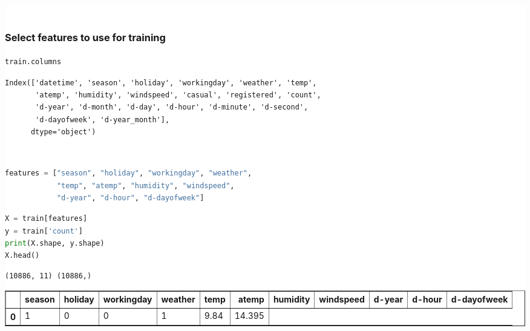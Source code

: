 <br>

### Select features to use for training


```python
train.columns
```


    Index(['datetime', 'season', 'holiday', 'workingday', 'weather', 'temp',
           'atemp', 'humidity', 'windspeed', 'casual', 'registered', 'count',
           'd-year', 'd-month', 'd-day', 'd-hour', 'd-minute', 'd-second',
           'd-dayofweek', 'd-year_month'],
          dtype='object')

<br>


```python
features = ["season", "holiday", "workingday", "weather",
            "temp", "atemp", "humidity", "windspeed",
            "d-year", "d-hour", "d-dayofweek"]
```


```python
X = train[features]
y = train['count']
print(X.shape, y.shape)
X.head()
```

    (10886, 11) (10886,)





<div>
<style scoped>
    .dataframe tbody tr th:only-of-type {
        vertical-align: middle;
    }
</style>
<table border="1" class="dataframe">
  <thead>
    <tr style="text-align: right;">
      <th></th>
      <th>season</th>
      <th>holiday</th>
      <th>workingday</th>
      <th>weather</th>
      <th>temp</th>
      <th>atemp</th>
      <th>humidity</th>
      <th>windspeed</th>
      <th>d-year</th>
      <th>d-hour</th>
      <th>d-dayofweek</th>
    </tr>
  </thead>
  <tbody>
    <tr>
      <th>0</th>
      <td>1</td>
      <td>0</td>
      <td>0</td>
      <td>1</td>
      <td>9.84</td>
      <td>14.395</td>